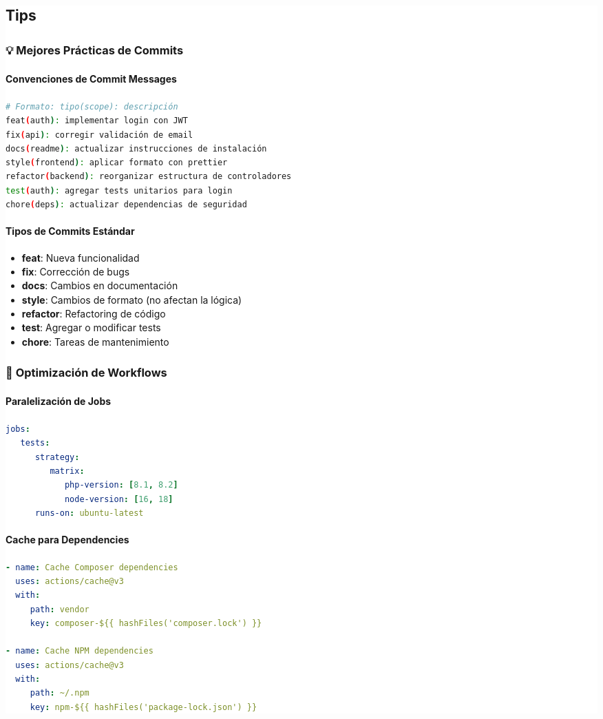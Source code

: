 ## Tips

### 💡 **Mejores Prácticas de Commits**

#### **Convenciones de Commit Messages**

```bash
# Formato: tipo(scope): descripción
feat(auth): implementar login con JWT
fix(api): corregir validación de email
docs(readme): actualizar instrucciones de instalación
style(frontend): aplicar formato con prettier
refactor(backend): reorganizar estructura de controladores
test(auth): agregar tests unitarios para login
chore(deps): actualizar dependencias de seguridad
```

#### **Tipos de Commits Estándar**

- **feat**: Nueva funcionalidad
- **fix**: Corrección de bugs
- **docs**: Cambios en documentación
- **style**: Cambios de formato (no afectan la lógica)
- **refactor**: Refactoring de código
- **test**: Agregar o modificar tests
- **chore**: Tareas de mantenimiento

### 🚀 **Optimización de Workflows**

#### **Paralelización de Jobs**

```yaml
jobs:
   tests:
      strategy:
         matrix:
            php-version: [8.1, 8.2]
            node-version: [16, 18]
      runs-on: ubuntu-latest
```

#### **Cache para Dependencies**

```yaml
- name: Cache Composer dependencies
  uses: actions/cache@v3
  with:
     path: vendor
     key: composer-${{ hashFiles('composer.lock') }}

- name: Cache NPM dependencies
  uses: actions/cache@v3
  with:
     path: ~/.npm
     key: npm-${{ hashFiles('package-lock.json') }}
```

